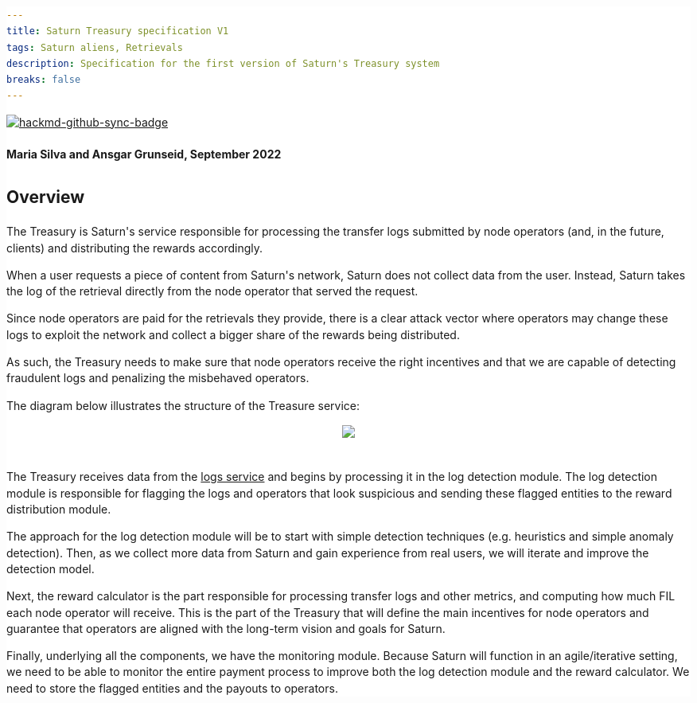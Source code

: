 ```yaml
---
title: Saturn Treasury specification V1
tags: Saturn aliens, Retrievals
description: Specification for the first version of Saturn's Treasury system
breaks: false
---
```


[![hackmd-github-sync-badge](https://hackmd.io/mGKG1Iz-RRmbMzsAX468iQ/badge)](https://hackmd.io/mGKG1Iz-RRmbMzsAX468iQ)

#### Maria Silva and Ansgar Grunseid, September 2022

## Overview

The Treasury is Saturn's service responsible for processing the transfer logs submitted by node operators (and, in the future, clients) and distributing the rewards accordingly. 

When a user requests a piece of content from Saturn's network, Saturn does not collect data from the user. Instead, Saturn takes the log of the retrieval directly from the node operator that served the request.

Since node operators are paid for the retrievals they provide, there is a clear attack vector where operators may change these logs to exploit the network and collect a bigger share of the rewards being distributed.

As such, the Treasury needs to make sure that node operators receive the right incentives and that we are capable of detecting fraudulent logs and penalizing the misbehaved operators.

The diagram below illustrates the structure of the Treasure service:


<div style="text-align:center">
<img width="400" src="https://github.com/protocol/cel-retrieval/blob/master/saturn-aliens/reports/images/treasury_diag.drawio.png?raw=true">
<br>
<br>
</div>


The Treasury receives data from the [logs service](https://www.notion.so/pl-strflt/Logs-service-d52cb0fd0bff4c3392fc765720d10b81) and begins by processing it in the log detection module. The log detection module is responsible for flagging the logs and operators that look suspicious and sending these flagged entities to the reward distribution module.

The approach for the log detection module will be to start with simple detection techniques (e.g. heuristics and simple anomaly detection). Then, as we collect more data from Saturn and gain experience from real users, we will iterate and improve the detection model.

Next, the reward calculator is the part responsible for processing transfer logs and other metrics, and computing how much FIL each node operator will receive. This is the part of the Treasury that will define the main incentives for node operators and guarantee that operators are aligned with the long-term vision and goals for Saturn.

Finally, underlying all the components, we have the monitoring module. Because Saturn will function in an agile/iterative setting, we need to be able to monitor the entire payment process to improve both the log detection module and the reward calculator. We need to store the flagged entities and the payouts to operators.
